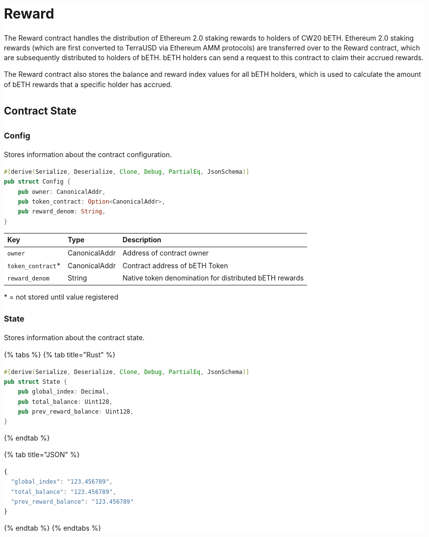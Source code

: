 # Reward

The Reward contract handles the distribution of Ethereum 2.0 staking rewards to holders of CW20 bETH. Ethereum 2.0 staking rewards \(which are first converted to TerraUSD via Ethereum AMM protocols\) are transferred over to the Reward contract, which are subsequently distributed to holders of bETH. bETH holders can send a request to this contract to claim their accrued rewards.

The Reward contract also stores the balance and reward index values for all bETH holders, which is used to calculate the amount of bETH rewards that a specific holder has accrued.

## Contract State

### Config

Stores information about the contract configuration.

```rust
#[derive(Serialize, Deserialize, Clone, Debug, PartialEq, JsonSchema)]
pub struct Config {
    pub owner: CanonicalAddr,
    pub token_contract: Option<CanonicalAddr>,
    pub reward_denom: String,
}
```

| Key | Type | Description |
| :--- | :--- | :--- |
| `owner` | CanonicalAddr | Address of contract owner |
| `token_contract`\* | CanonicalAddr | Contract address of bETH Token |
| `reward_denom` | String | Native token denomination for distributed bETH rewards |

\* = not stored until value registered

### State

Stores information about the contract state.

{% tabs %}
{% tab title="Rust" %}
```rust
#[derive(Serialize, Deserialize, Clone, Debug, PartialEq, JsonSchema)]
pub struct State {
    pub global_index: Decimal,
    pub total_balance: Uint128,
    pub prev_reward_balance: Uint128,
}
```
{% endtab %}

{% tab title="JSON" %}
```javascript
{
  "global_index": "123.456789", 
  "total_balance": "123.456789", 
  "prev_reward_balance": "123.456789" 
}
```
{% endtab %}
{% endtabs %}
